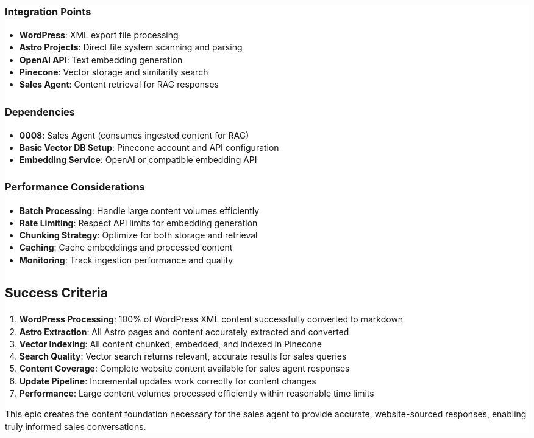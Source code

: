 ### Integration Points
- **WordPress**: XML export file processing
- **Astro Projects**: Direct file system scanning and parsing  
- **OpenAI API**: Text embedding generation
- **Pinecone**: Vector storage and similarity search
- **Sales Agent**: Content retrieval for RAG responses

### Dependencies
- **0008**: Sales Agent (consumes ingested content for RAG)
- **Basic Vector DB Setup**: Pinecone account and API configuration
- **Embedding Service**: OpenAI or compatible embedding API

### Performance Considerations
- **Batch Processing**: Handle large content volumes efficiently
- **Rate Limiting**: Respect API limits for embedding generation
- **Chunking Strategy**: Optimize for both storage and retrieval
- **Caching**: Cache embeddings and processed content
- **Monitoring**: Track ingestion performance and quality

## Success Criteria
1. **WordPress Processing**: 100% of WordPress XML content successfully converted to markdown
2. **Astro Extraction**: All Astro pages and content accurately extracted and converted
3. **Vector Indexing**: All content chunked, embedded, and indexed in Pinecone
4. **Search Quality**: Vector search returns relevant, accurate results for sales queries
5. **Content Coverage**: Complete website content available for sales agent responses
6. **Update Pipeline**: Incremental updates work correctly for content changes
7. **Performance**: Large content volumes processed efficiently within reasonable time limits

This epic creates the content foundation necessary for the sales agent to provide accurate, website-sourced responses, enabling truly informed sales conversations.
